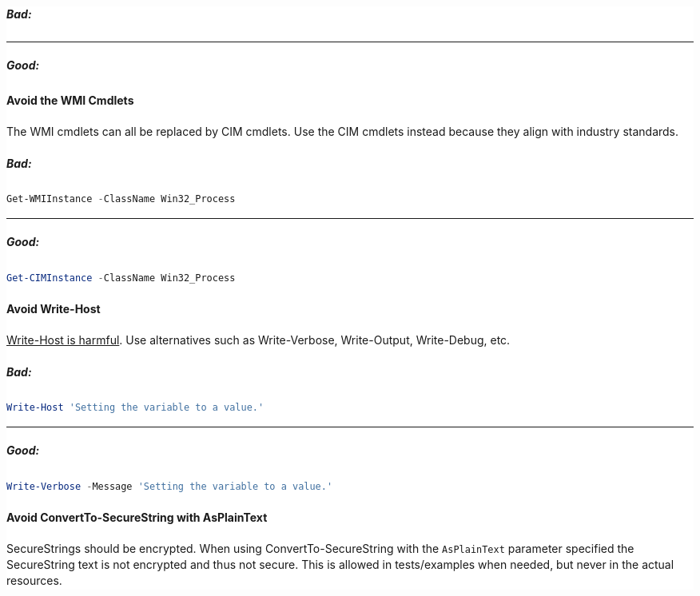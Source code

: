 ##### *Bad:*

```powershell

```

---

##### *Good:*

```powershell

```

#### Avoid the WMI Cmdlets

The WMI cmdlets can all be replaced by CIM cmdlets.
Use the CIM cmdlets instead because they align with industry standards.

##### *Bad:*

```powershell
Get-WMIInstance -ClassName Win32_Process
```

---

##### *Good:*

```powershell
Get-CIMInstance -ClassName Win32_Process
```

#### Avoid Write-Host

[Write-Host is harmful](http://www.jsnover.com/blog/2013/12/07/write-host-considered-harmful/).
Use alternatives such as Write-Verbose, Write-Output, Write-Debug, etc.

##### *Bad:*

```powershell
Write-Host 'Setting the variable to a value.'
```

---

##### *Good:*

```powershell
Write-Verbose -Message 'Setting the variable to a value.'
```

#### Avoid ConvertTo-SecureString with AsPlainText

SecureStrings should be encrypted. When using ConvertTo-SecureString with the
`AsPlainText` parameter specified the SecureString text is not encrypted and thus
not secure. This is allowed in tests/examples when needed, but never in the actual
resources.
